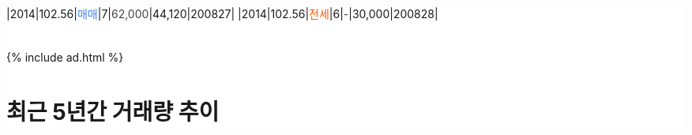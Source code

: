 |2014|102.56|<span style="color:#4285f3">매매</span>|7|<span style="color:#444444">62,000</span>|44,120|200827|
|2014|102.56|<span style="color:#ff5a00">전세</span>|6|<span style="color:#444444">-</span>|30,000|200828|


<br>
{% include ad.html %}
<br>

# 최근 5년간 거래량 추이


<div style="width:100%;">
    <canvas id="deal_progress" height="200"></canvas>
</div>

<script>
new Chart(document.getElementById("deal_progress"), {
    type: 'line',
    data: {
        labels: ['201510','201511','201512','201601','201602','201603','201604','201605','201606','201607','201608','201609','201610','201611','201612','201701','201702','201703','201704','201705','201706','201707','201708','201709','201710','201711','201712','201801','201802','201803','201804','201805','201806','201807','201808','201809','201810','201811','201812','201901','201902','201903','201904','201905','201906','201907','201908','201909','201910','201911','201912','202001','202002','202003','202004','202005','202006','202007','202008','202009','202010'],
        datasets: [{
            label: '매매',
            pointRadius: 1,
            data: [4, 5, 2, 3, 4, 4, 7, 5, 4, 8, 9, 13, 11, 16, 15, 14, 19, 11, 10, 18, 19, 20, 12, 20, 9, 20, 18, 137, 31, 24, 18, 16, 24, 23, 20, 39, 39, 28, 31, 32, 25, 18, 10, 18, 13, 26, 30, 32, 39, 103, 131, 53, 57, 29, 14, 30, 73, 48, 63, 38, 18],
            borderColor: "rgba(255, 201, 14, 1)",
            backgroundColor: "rgba(255, 201, 14, 0.5)",
            fill: false,
            lineTension: 0
        },{
            label: '전월세',
            pointRadius: 1,
            data: [4, 6, 6, 19, 10, 21, 13, 22, 29, 70, 47, 30, 29, 38, 28, 16, 13, 8, 4, 7, 8, 8, 5, 8, 10, 8, 17, 12, 15, 16, 11, 14, 23, 39, 21, 18, 23, 15, 27, 24, 10, 8, 20, 9, 9, 16, 12, 12, 13, 14, 29, 38, 35, 18, 10, 9, 13, 33, 43, 32, 14],
            borderColor: "rgba(0, 141, 185, 1)",
            backgroundColor: "rgba(0, 141, 185, 0.5)",
            fill: false,
            lineTension: 0
        }
        ]
    },
    options: {
        responsive: true,
        title: {
            display: false
        },
        tooltips: {
            mode: 'index',
            intersect: false
        },
        hover: {
            mode: 'nearest',
            intersect: true
        },
        scales: {
            xAxes: [{